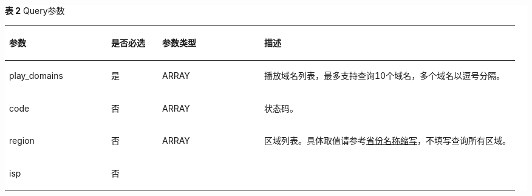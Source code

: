**表 2**  Query参数

<a name="table811144293610"></a>
<table><thead align="left"><tr id="row61118423366"><th class="cellrowborder" valign="top" width="20%" id="mcps1.2.5.1.1"><p id="p911211428367"><a name="p911211428367"></a><a name="p911211428367"></a>参数</p>
</th>
<th class="cellrowborder" valign="top" width="10%" id="mcps1.2.5.1.2"><p id="p131121642173610"><a name="p131121642173610"></a><a name="p131121642173610"></a>是否必选</p>
</th>
<th class="cellrowborder" valign="top" width="20%" id="mcps1.2.5.1.3"><p id="p11121942143611"><a name="p11121942143611"></a><a name="p11121942143611"></a>参数类型</p>
</th>
<th class="cellrowborder" valign="top" width="50%" id="mcps1.2.5.1.4"><p id="p18112124253610"><a name="p18112124253610"></a><a name="p18112124253610"></a>描述</p>
</th>
</tr>
</thead>
<tbody><tr id="row191116422367"><td class="cellrowborder" valign="top" width="20%" headers="mcps1.2.5.1.1 "><p id="p51121342123612"><a name="p51121342123612"></a><a name="p51121342123612"></a>play_domains</p>
</td>
<td class="cellrowborder" valign="top" width="10%" headers="mcps1.2.5.1.2 "><p id="p19112164214367"><a name="p19112164214367"></a><a name="p19112164214367"></a>是</p>
</td>
<td class="cellrowborder" valign="top" width="20%" headers="mcps1.2.5.1.3 "><p id="p17113174211369"><a name="p17113174211369"></a><a name="p17113174211369"></a>ARRAY</p>
</td>
<td class="cellrowborder" valign="top" width="50%" headers="mcps1.2.5.1.4 "><p id="p1113144233619"><a name="p1113144233619"></a><a name="p1113144233619"></a>播放域名列表，最多支持查询10个域名，多个域名以逗号分隔。</p>
</td>
</tr>
<tr id="row1411184293611"><td class="cellrowborder" valign="top" width="20%" headers="mcps1.2.5.1.1 "><p id="p711324214367"><a name="p711324214367"></a><a name="p711324214367"></a>code</p>
</td>
<td class="cellrowborder" valign="top" width="10%" headers="mcps1.2.5.1.2 "><p id="p11138423361"><a name="p11138423361"></a><a name="p11138423361"></a>否</p>
</td>
<td class="cellrowborder" valign="top" width="20%" headers="mcps1.2.5.1.3 "><p id="p51136423363"><a name="p51136423363"></a><a name="p51136423363"></a>ARRAY</p>
</td>
<td class="cellrowborder" valign="top" width="50%" headers="mcps1.2.5.1.4 "><p id="p111135425367"><a name="p111135425367"></a><a name="p111135425367"></a>状态码。</p>
</td>
</tr>
<tr id="row19111542113613"><td class="cellrowborder" valign="top" width="20%" headers="mcps1.2.5.1.1 "><p id="p1811444210367"><a name="p1811444210367"></a><a name="p1811444210367"></a>region</p>
</td>
<td class="cellrowborder" valign="top" width="10%" headers="mcps1.2.5.1.2 "><p id="p1211414253617"><a name="p1211414253617"></a><a name="p1211414253617"></a>否</p>
</td>
<td class="cellrowborder" valign="top" width="20%" headers="mcps1.2.5.1.3 "><p id="p16114194212360"><a name="p16114194212360"></a><a name="p16114194212360"></a>ARRAY</p>
</td>
<td class="cellrowborder" valign="top" width="50%" headers="mcps1.2.5.1.4 "><p id="p19114144293618"><a name="p19114144293618"></a><a name="p19114144293618"></a>区域列表。具体取值请参考<a href="省份名称缩写.md">省份名称缩写</a>，不填写查询所有区域。</p>
</td>
</tr>
<tr id="row411124211365"><td class="cellrowborder" valign="top" width="20%" headers="mcps1.2.5.1.1 "><p id="p13114134210364"><a name="p13114134210364"></a><a name="p13114134210364"></a>isp</p>
</td>
<td class="cellrowborder" valign="top" width="10%" headers="mcps1.2.5.1.2 "><p id="p011415425364"><a name="p011415425364"></a><a name="p011415425364"></a>否</p>